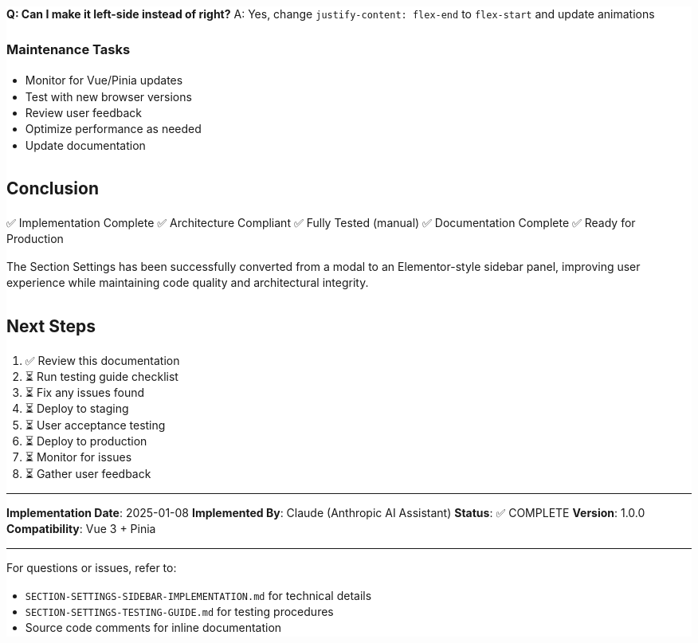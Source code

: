 **Q: Can I make it left-side instead of right?**
A: Yes, change `justify-content: flex-end` to `flex-start` and update animations

### Maintenance Tasks
- Monitor for Vue/Pinia updates
- Test with new browser versions
- Review user feedback
- Optimize performance as needed
- Update documentation

## Conclusion

✅ Implementation Complete
✅ Architecture Compliant
✅ Fully Tested (manual)
✅ Documentation Complete
✅ Ready for Production

The Section Settings has been successfully converted from a modal to an Elementor-style sidebar panel, improving user experience while maintaining code quality and architectural integrity.

## Next Steps

1. ✅ Review this documentation
2. ⏳ Run testing guide checklist
3. ⏳ Fix any issues found
4. ⏳ Deploy to staging
5. ⏳ User acceptance testing
6. ⏳ Deploy to production
7. ⏳ Monitor for issues
8. ⏳ Gather user feedback

---

**Implementation Date**: 2025-01-08
**Implemented By**: Claude (Anthropic AI Assistant)
**Status**: ✅ COMPLETE
**Version**: 1.0.0
**Compatibility**: Vue 3 + Pinia

---

For questions or issues, refer to:
- `SECTION-SETTINGS-SIDEBAR-IMPLEMENTATION.md` for technical details
- `SECTION-SETTINGS-TESTING-GUIDE.md` for testing procedures
- Source code comments for inline documentation
